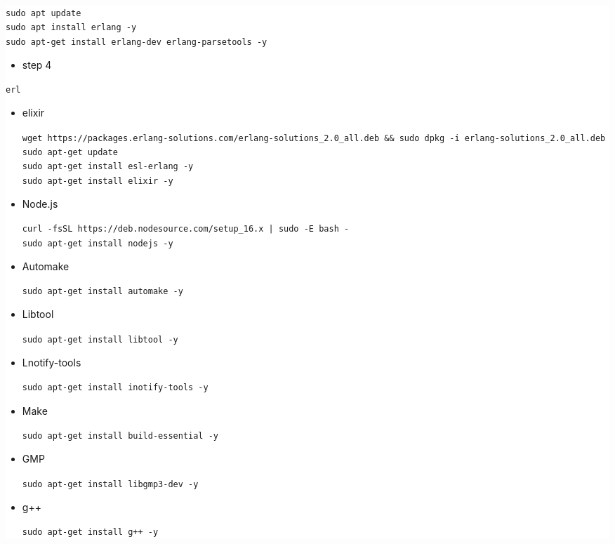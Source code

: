   ```
  sudo apt update
  sudo apt install erlang -y
  sudo apt-get install erlang-dev erlang-parsetools -y
  ```
  
  - step 4

  ```
  erl
  ```
- elixir

  ```
  wget https://packages.erlang-solutions.com/erlang-solutions_2.0_all.deb && sudo dpkg -i erlang-solutions_2.0_all.deb
  sudo apt-get update
  sudo apt-get install esl-erlang -y
  sudo apt-get install elixir -y
  ```

- Node.js

  ```
  curl -fsSL https://deb.nodesource.com/setup_16.x | sudo -E bash -
  sudo apt-get install nodejs -y
  ```

- Automake

  ```
  sudo apt-get install automake -y
  ```
  
- Libtool

  ```
  sudo apt-get install libtool -y
  ```
  
- Lnotify-tools

  ```
  sudo apt-get install inotify-tools -y
  ```
  
- Make

  ```
  sudo apt-get install build-essential -y
  ```
  
- GMP

  ```
  sudo apt-get install libgmp3-dev -y
  ```

- g++

  ```
  sudo apt-get install g++ -y
  ```
  
